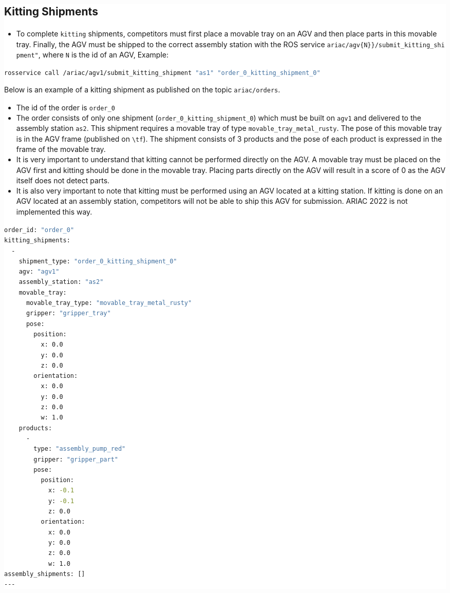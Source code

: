 ## Kitting Shipments

- To complete `kitting` shipments, competitors must first place a movable tray on an AGV and then place parts in this movable tray. Finally, the AGV must be shipped to the correct assembly station with the ROS service `ariac/agv{N}}/submit_kitting_shipment"`, where `N` is the id of an AGV, Example:

```bash
rosservice call /ariac/agv1/submit_kitting_shipment "as1" "order_0_kitting_shipment_0"
```

Below is an example of a kitting shipment as published on the topic `ariac/orders`.
  - The id of the order is `order_0`
  - The order consists of only one shipment (`order_0_kitting_shipment_0`) which must be built on `agv1` and delivered to the assembly station `as2`. This shipment requires a movable tray of type `movable_tray_metal_rusty`. The pose of this movable tray is in the AGV frame (published on `\tf`). The shipment consists of 3 products and the pose of each product is expressed in the frame of the movable tray.
  - It is very important to understand that kitting cannot be performed directly on the AGV. A movable tray must be placed on the AGV first and kitting should be done in the movable tray. Placing parts directly on the AGV will result in a score of 0 as the AGV itself does not detect parts. 
  - It is also very important to note that kitting must be performed using an AGV located at a kitting station. If kitting is done on an AGV located at an assembly station, competitors will not be able to ship this AGV for submission. ARIAC 2022 is not implemented this way.

```bash
order_id: "order_0"
kitting_shipments: 
  - 
    shipment_type: "order_0_kitting_shipment_0"
    agv: "agv1"
    assembly_station: "as2"
    movable_tray: 
      movable_tray_type: "movable_tray_metal_rusty"
      gripper: "gripper_tray"
      pose: 
        position: 
          x: 0.0
          y: 0.0
          z: 0.0
        orientation: 
          x: 0.0
          y: 0.0
          z: 0.0
          w: 1.0
    products: 
      - 
        type: "assembly_pump_red"
        gripper: "gripper_part"
        pose: 
          position: 
            x: -0.1
            y: -0.1
            z: 0.0
          orientation: 
            x: 0.0
            y: 0.0
            z: 0.0
            w: 1.0
assembly_shipments: []
---

```
